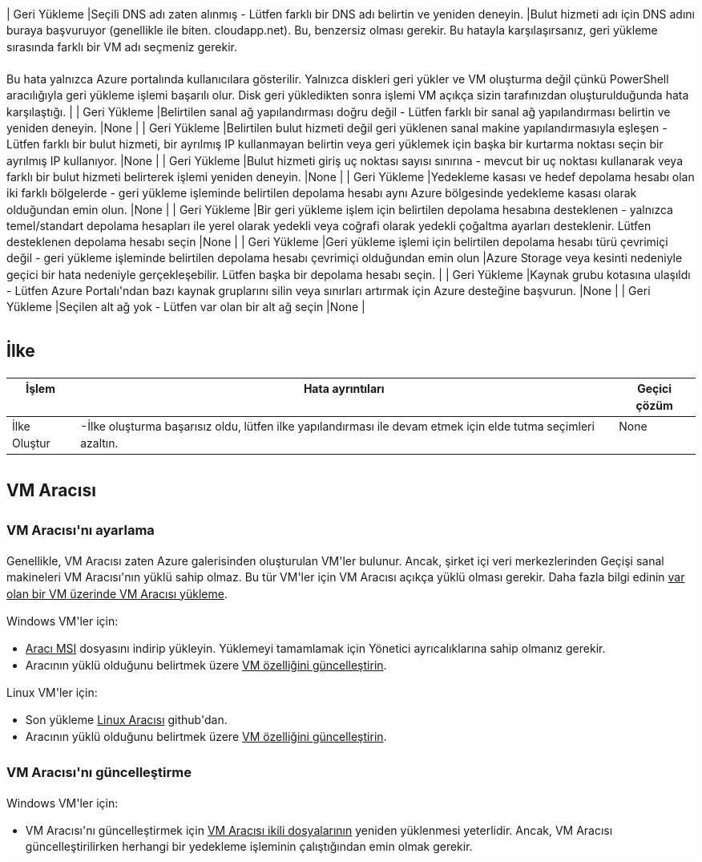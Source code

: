 | Geri Yükleme |Seçili DNS adı zaten alınmış - Lütfen farklı bir DNS adı belirtin ve yeniden deneyin. |Bulut hizmeti adı için DNS adını buraya başvuruyor (genellikle ile biten. cloudapp.net). Bu, benzersiz olması gerekir. Bu hatayla karşılaşırsanız, geri yükleme sırasında farklı bir VM adı seçmeniz gerekir. <br><br> Bu hata yalnızca Azure portalında kullanıcılara gösterilir. Yalnızca diskleri geri yükler ve VM oluşturma değil çünkü PowerShell aracılığıyla geri yükleme işlemi başarılı olur. Disk geri yükledikten sonra işlemi VM açıkça sizin tarafınızdan oluşturulduğunda hata karşılaştığı. |
| Geri Yükleme |Belirtilen sanal ağ yapılandırması doğru değil - Lütfen farklı bir sanal ağ yapılandırması belirtin ve yeniden deneyin. |None |
| Geri Yükleme |Belirtilen bulut hizmeti değil geri yüklenen sanal makine yapılandırmasıyla eşleşen - Lütfen farklı bir bulut hizmeti, bir ayrılmış IP kullanmayan belirtin veya geri yüklemek için başka bir kurtarma noktası seçin bir ayrılmış IP kullanıyor. |None |
| Geri Yükleme |Bulut hizmeti giriş uç noktası sayısı sınırına - mevcut bir uç noktası kullanarak veya farklı bir bulut hizmeti belirterek işlemi yeniden deneyin. |None |
| Geri Yükleme |Yedekleme kasası ve hedef depolama hesabı olan iki farklı bölgelerde - geri yükleme işleminde belirtilen depolama hesabı aynı Azure bölgesinde yedekleme kasası olarak olduğundan emin olun. |None |
| Geri Yükleme |Bir geri yükleme işlem için belirtilen depolama hesabına desteklenen - yalnızca temel/standart depolama hesapları ile yerel olarak yedekli veya coğrafi olarak yedekli çoğaltma ayarları desteklenir. Lütfen desteklenen depolama hesabı seçin |None |
| Geri Yükleme |Geri yükleme işlemi için belirtilen depolama hesabı türü çevrimiçi değil - geri yükleme işleminde belirtilen depolama hesabı çevrimiçi olduğundan emin olun |Azure Storage veya kesinti nedeniyle geçici bir hata nedeniyle gerçekleşebilir. Lütfen başka bir depolama hesabı seçin. |
| Geri Yükleme |Kaynak grubu kotasına ulaşıldı - Lütfen Azure Portalı'ndan bazı kaynak gruplarını silin veya sınırları artırmak için Azure desteğine başvurun. |None |
| Geri Yükleme |Seçilen alt ağ yok - Lütfen var olan bir alt ağ seçin |None |

## <a name="policy"></a>İlke
| İşlem | Hata ayrıntıları | Geçici çözüm |
| --- | --- | --- |
| İlke Oluştur |-İlke oluşturma başarısız oldu, lütfen ilke yapılandırması ile devam etmek için elde tutma seçimleri azaltın. |None |

## <a name="vm-agent"></a>VM Aracısı
### <a name="setting-up-the-vm-agent"></a>VM Aracısı'nı ayarlama
Genellikle, VM Aracısı zaten Azure galerisinden oluşturulan VM'ler bulunur. Ancak, şirket içi veri merkezlerinden Geçişi sanal makineleri VM Aracısı'nın yüklü sahip olmaz. Bu tür VM'ler için VM Aracısı açıkça yüklü olması gerekir. Daha fazla bilgi edinin [var olan bir VM üzerinde VM Aracısı yükleme](http://blogs.msdn.com/b/mast/archive/2014/04/08/install-the-vm-agent-on-an-existing-azure-vm.aspx).

Windows VM'ler için:

* [Aracı MSI](http://go.microsoft.com/fwlink/?LinkID=394789&clcid=0x409) dosyasını indirip yükleyin. Yüklemeyi tamamlamak için Yönetici ayrıcalıklarına sahip olmanız gerekir.
* Aracının yüklü olduğunu belirtmek üzere [VM özelliğini güncelleştirin](http://blogs.msdn.com/b/mast/archive/2014/04/08/install-the-vm-agent-on-an-existing-azure-vm.aspx).

Linux VM'ler için:

* Son yükleme [Linux Aracısı](https://github.com/Azure/WALinuxAgent) github'dan.
* Aracının yüklü olduğunu belirtmek üzere [VM özelliğini güncelleştirin](http://blogs.msdn.com/b/mast/archive/2014/04/08/install-the-vm-agent-on-an-existing-azure-vm.aspx).

### <a name="updating-the-vm-agent"></a>VM Aracısı'nı güncelleştirme
Windows VM'ler için:

* VM Aracısı'nı güncelleştirmek için [VM Aracısı ikili dosyalarının](http://go.microsoft.com/fwlink/?LinkID=394789&clcid=0x409) yeniden yüklenmesi yeterlidir. Ancak, VM Aracısı güncelleştirilirken herhangi bir yedekleme işleminin çalıştığından emin olmak gerekir.
